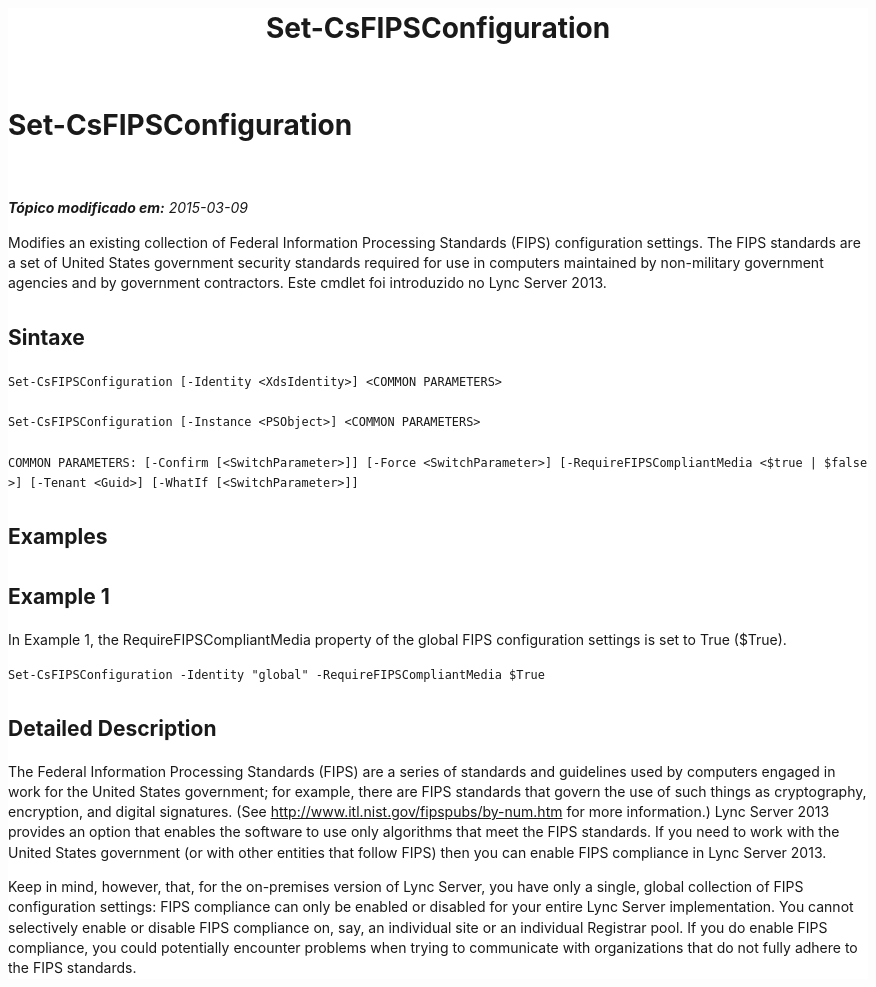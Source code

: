 ﻿---
title: Set-CsFIPSConfiguration
TOCTitle: Set-CsFIPSConfiguration
ms:assetid: 920f58ce-e175-41ac-b681-5ac873091593
ms:mtpsurl: https://technet.microsoft.com/pt-br/library/JJ205084(v=OCS.15)
ms:contentKeyID: 49307463
ms.date: 05/19/2016
mtps_version: v=OCS.15
ms.translationtype: HT
---

# Set-CsFIPSConfiguration

 

_**Tópico modificado em:** 2015-03-09_

Modifies an existing collection of Federal Information Processing Standards (FIPS) configuration settings. The FIPS standards are a set of United States government security standards required for use in computers maintained by non-military government agencies and by government contractors. Este cmdlet foi introduzido no Lync Server 2013.

## Sintaxe

    Set-CsFIPSConfiguration [-Identity <XdsIdentity>] <COMMON PARAMETERS>

    Set-CsFIPSConfiguration [-Instance <PSObject>] <COMMON PARAMETERS>

    COMMON PARAMETERS: [-Confirm [<SwitchParameter>]] [-Force <SwitchParameter>] [-RequireFIPSCompliantMedia <$true | $false>] [-Tenant <Guid>] [-WhatIf [<SwitchParameter>]]

## Examples

## Example 1

In Example 1, the RequireFIPSCompliantMedia property of the global FIPS configuration settings is set to True ($True).

    Set-CsFIPSConfiguration -Identity "global" -RequireFIPSCompliantMedia $True

## Detailed Description

The Federal Information Processing Standards (FIPS) are a series of standards and guidelines used by computers engaged in work for the United States government; for example, there are FIPS standards that govern the use of such things as cryptography, encryption, and digital signatures. (See <http://www.itl.nist.gov/fipspubs/by-num.htm> for more information.) Lync Server 2013 provides an option that enables the software to use only algorithms that meet the FIPS standards. If you need to work with the United States government (or with other entities that follow FIPS) then you can enable FIPS compliance in Lync Server 2013.

Keep in mind, however, that, for the on-premises version of Lync Server, you have only a single, global collection of FIPS configuration settings: FIPS compliance can only be enabled or disabled for your entire Lync Server implementation. You cannot selectively enable or disable FIPS compliance on, say, an individual site or an individual Registrar pool. If you do enable FIPS compliance, you could potentially encounter problems when trying to communicate with organizations that do not fully adhere to the FIPS standards.
